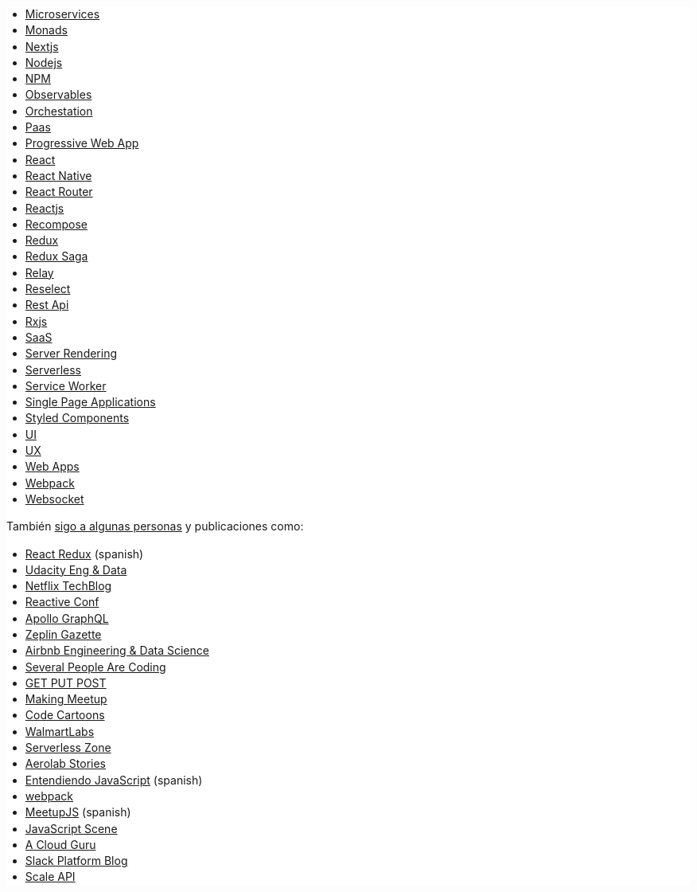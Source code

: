 * [Microservices](https://medium.com/tag/microservices)
* [Monads](https://medium.com/tag/monads)
* [Nextjs](https://medium.com/tag/nextjs)
* [Nodejs](https://medium.com/tag/nodejs)
* [NPM](https://medium.com/tag/npm)
* [Observables](https://medium.com/tag/observables)
* [Orchestation](https://medium.com/tag/orchestration)
* [Paas](https://medium.com/tag/paas)
* [Progressive Web App](https://medium.com/tag/progressive-web-app)
* [React](https://medium.com/tag/react)
* [React Native](https://medium.com/tag/react-native)
* [React Router](https://medium.com/tag/react-router)
* [Reactjs](https://medium.com/tag/reactjs)
* [Recompose](https://medium.com/tag/recompose)
* [Redux](https://medium.com/tag/redux)
* [Redux Saga](https://medium.com/tag/redux-saga)
* [Relay](https://medium.com/tag/relay)
* [Reselect](https://medium.com/tag/reselect)
* [Rest Api](https://medium.com/tag/rest-api)
* [Rxjs](https://medium.com/tag/rxjs)
* [SaaS](https://medium.com/tag/saas)
* [Server Rendering](https://medium.com/tag/server-rendering)
* [Serverless](https://medium.com/tag/serverless)
* [Service Worker](https://medium.com/tag/service-worker)
* [Single Page Applications](https://medium.com/tag/single-page-applications)
* [Styled Components](https://medium.com/tag/styled-components)
* [UI](https://medium.com/tag/ui)
* [UX](https://medium.com/tag/ux)
* [Web Apps](https://medium.com/tag/web-apps)
* [Webpack](https://medium.com/tag/webpack)
* [Websocket](https://medium.com/tag/websocket)

También [sigo a algunas personas](https://medium.com/@sergiodxa/following) y publicaciones como:

* [React Redux](https://medium.com/react-redux) (spanish)
* [Udacity Eng & Data](https://engineering.udacity.com/)
* [Netflix TechBlog](https://medium.com/netflix-techblog)
* [Reactive Conf](https://blog.reactiveconf.com/)
* [Apollo GraphQL](https://dev-blog.apollodata.com/)
* [Zeplin Gazette](https://blog.zeplin.io/)
* [Airbnb Engineering & Data Science](https://medium.com/airbnb-engineering)
* [Several People Are Coding](https://slack.engineering/)
* [GET PUT POST](https://getputpost.co/)
* [Making Meetup](https://medium.com/making-meetup)
* [Code Cartoons](https://code-cartoons.com/)
* [WalmartLabs](https://medium.com/walmartlabs)
* [Serverless Zone](https://serverless.zone/)
* [Aerolab Stories](https://medium.com/aerolab-stories)
* [Entendiendo JavaScript](https://medium.com/entendiendo-javascript) (spanish)
* [webpack](https://medium.com/webpack)
* [MeetupJS](https://medium.com/meetupjs) (spanish)
* [JavaScript Scene](https://medium.com/javascript-scene)
* [A Cloud Guru](https://read.acloud.guru/)
* [Slack Platform Blog](https://medium.com/slack-developer-blog)
* [Scale API](https://blog.scaleapi.com/)
